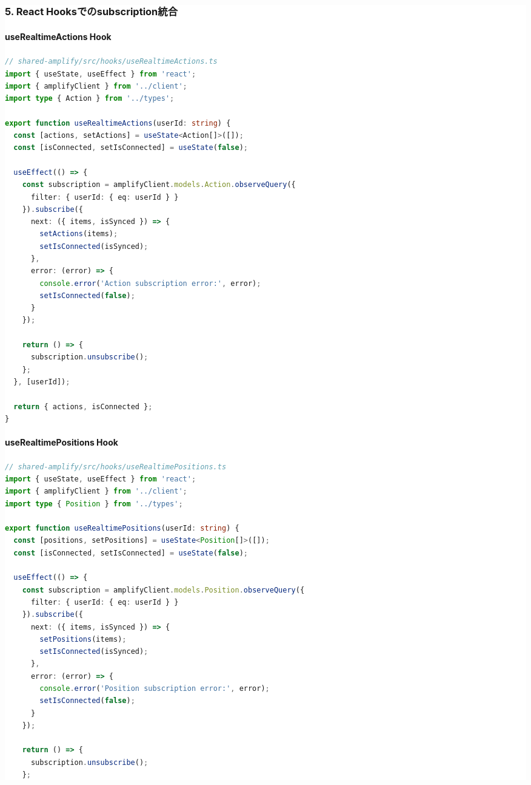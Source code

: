 ### 5. React Hooksでのsubscription統合

#### useRealtimeActions Hook
```typescript
// shared-amplify/src/hooks/useRealtimeActions.ts
import { useState, useEffect } from 'react';
import { amplifyClient } from '../client';
import type { Action } from '../types';

export function useRealtimeActions(userId: string) {
  const [actions, setActions] = useState<Action[]>([]);
  const [isConnected, setIsConnected] = useState(false);

  useEffect(() => {
    const subscription = amplifyClient.models.Action.observeQuery({
      filter: { userId: { eq: userId } }
    }).subscribe({
      next: ({ items, isSynced }) => {
        setActions(items);
        setIsConnected(isSynced);
      },
      error: (error) => {
        console.error('Action subscription error:', error);
        setIsConnected(false);
      }
    });

    return () => {
      subscription.unsubscribe();
    };
  }, [userId]);

  return { actions, isConnected };
}
```

#### useRealtimePositions Hook
```typescript
// shared-amplify/src/hooks/useRealtimePositions.ts
import { useState, useEffect } from 'react';
import { amplifyClient } from '../client';
import type { Position } from '../types';

export function useRealtimePositions(userId: string) {
  const [positions, setPositions] = useState<Position[]>([]);
  const [isConnected, setIsConnected] = useState(false);

  useEffect(() => {
    const subscription = amplifyClient.models.Position.observeQuery({
      filter: { userId: { eq: userId } }
    }).subscribe({
      next: ({ items, isSynced }) => {
        setPositions(items);
        setIsConnected(isSynced);
      },
      error: (error) => {
        console.error('Position subscription error:', error);
        setIsConnected(false);
      }
    });

    return () => {
      subscription.unsubscribe();
    };
```